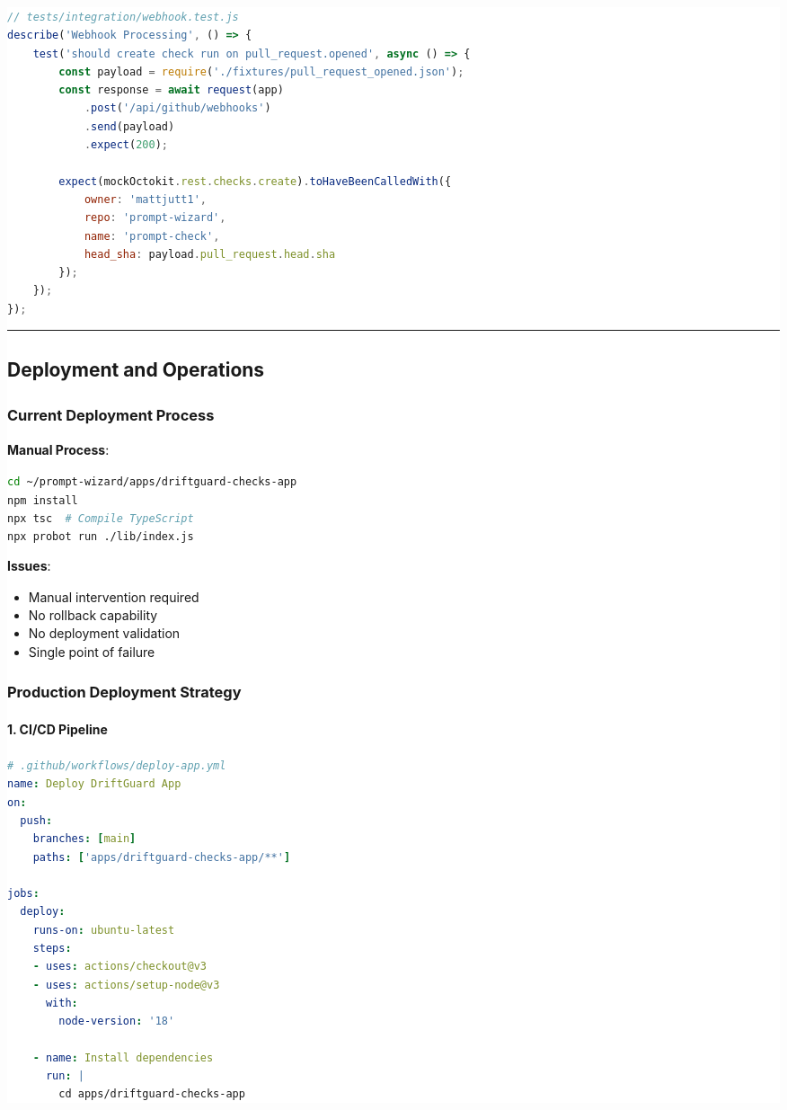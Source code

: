 ```javascript
// tests/integration/webhook.test.js
describe('Webhook Processing', () => {
    test('should create check run on pull_request.opened', async () => {
        const payload = require('./fixtures/pull_request_opened.json');
        const response = await request(app)
            .post('/api/github/webhooks')
            .send(payload)
            .expect(200);

        expect(mockOctokit.rest.checks.create).toHaveBeenCalledWith({
            owner: 'mattjutt1',
            repo: 'prompt-wizard',
            name: 'prompt-check',
            head_sha: payload.pull_request.head.sha
        });
    });
});
```

---

## Deployment and Operations

### Current Deployment Process

**Manual Process**:

```bash
cd ~/prompt-wizard/apps/driftguard-checks-app
npm install
npx tsc  # Compile TypeScript
npx probot run ./lib/index.js
```

**Issues**:

- Manual intervention required
- No rollback capability
- No deployment validation
- Single point of failure

### Production Deployment Strategy

#### 1. CI/CD Pipeline

```yaml
# .github/workflows/deploy-app.yml
name: Deploy DriftGuard App
on:
  push:
    branches: [main]
    paths: ['apps/driftguard-checks-app/**']

jobs:
  deploy:
    runs-on: ubuntu-latest
    steps:
    - uses: actions/checkout@v3
    - uses: actions/setup-node@v3
      with:
        node-version: '18'

    - name: Install dependencies
      run: |
        cd apps/driftguard-checks-app
```